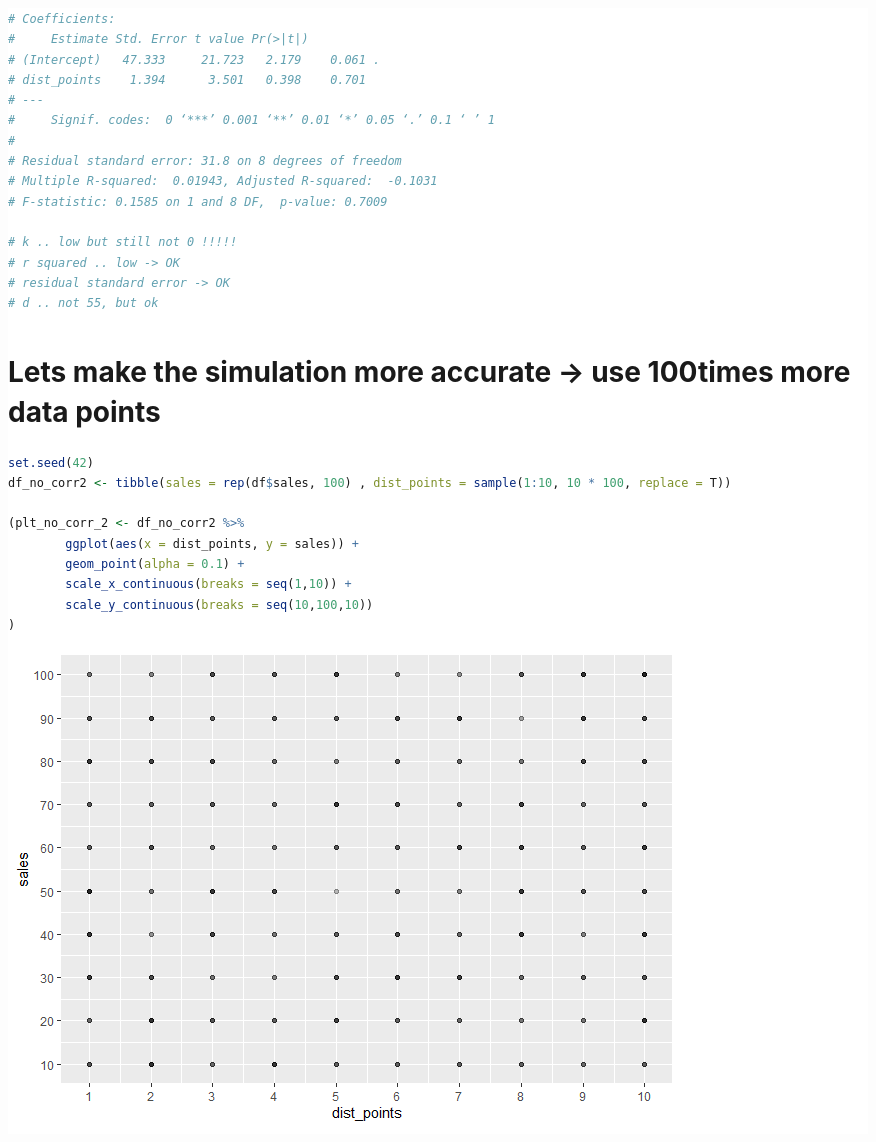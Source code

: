```r
# Coefficients:
#     Estimate Std. Error t value Pr(>|t|)  
# (Intercept)   47.333     21.723   2.179    0.061 .
# dist_points    1.394      3.501   0.398    0.701  
# ---
#     Signif. codes:  0 ‘***’ 0.001 ‘**’ 0.01 ‘*’ 0.05 ‘.’ 0.1 ‘ ’ 1
# 
# Residual standard error: 31.8 on 8 degrees of freedom
# Multiple R-squared:  0.01943,	Adjusted R-squared:  -0.1031 
# F-statistic: 0.1585 on 1 and 8 DF,  p-value: 0.7009

# k .. low but still not 0 !!!!!
# r squared .. low -> OK
# residual standard error -> OK
# d .. not 55, but ok
```

# Lets make the simulation more accurate -> use 100times more data points


```r
set.seed(42)
df_no_corr2 <- tibble(sales = rep(df$sales, 100) , dist_points = sample(1:10, 10 * 100, replace = T))

(plt_no_corr_2 <- df_no_corr2 %>% 
        ggplot(aes(x = dist_points, y = sales)) +
        geom_point(alpha = 0.1) +
        scale_x_continuous(breaks = seq(1,10)) +
        scale_y_continuous(breaks = seq(10,100,10))
)
```

![](011_simple_linear_regression_files/figure-html/unnamed-chunk-10-1.png)
